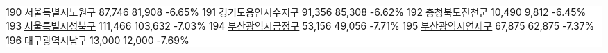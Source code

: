   <tr class="item">
    <td>190</td>
    <td><a href="/apt/서울특별시노원구">서울특별시노원구</a></td>
    <td>87,746</td>
    <td>81,908</td>
    <td>-6.65%</td>
  </tr>

  <tr class="item">
    <td>191</td>
    <td><a href="/apt/경기도용인시수지구">경기도용인시수지구</a></td>
    <td>91,356</td>
    <td>85,308</td>
    <td>-6.62%</td>
  </tr>

  <tr class="item">
    <td>192</td>
    <td><a href="/apt/충청북도진천군">충청북도진천군</a></td>
    <td>10,490</td>
    <td>9,812</td>
    <td>-6.45%</td>
  </tr>

  <tr class="item">
    <td>193</td>
    <td><a href="/apt/서울특별시성북구">서울특별시성북구</a></td>
    <td>111,466</td>
    <td>103,632</td>
    <td>-7.03%</td>
  </tr>

  <tr class="item">
    <td>194</td>
    <td><a href="/apt/부산광역시금정구">부산광역시금정구</a></td>
    <td>53,156</td>
    <td>49,056</td>
    <td>-7.71%</td>
  </tr>

  <tr class="item">
    <td>195</td>
    <td><a href="/apt/부산광역시연제구">부산광역시연제구</a></td>
    <td>67,875</td>
    <td>62,875</td>
    <td>-7.37%</td>
  </tr>

  <tr class="item">
    <td>196</td>
    <td><a href="/apt/대구광역시남구">대구광역시남구</a></td>
    <td>13,000</td>
    <td>12,000</td>
    <td>-7.69%</td>
  </tr>
